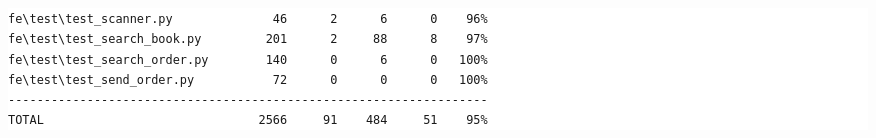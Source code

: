 ```
fe\test\test_scanner.py              46      2      6      0    96%
fe\test\test_search_book.py         201      2     88      8    97%
fe\test\test_search_order.py        140      0      6      0   100%
fe\test\test_send_order.py           72      0      0      0   100%
-------------------------------------------------------------------
TOTAL                              2566     91    484     51    95%

```

